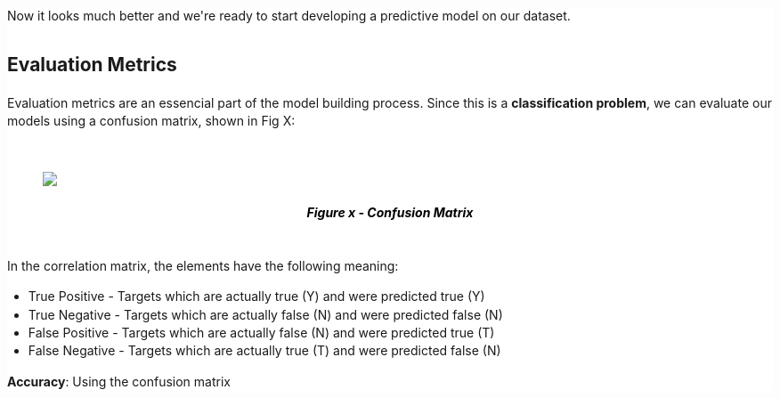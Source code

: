 
Now it looks much better and we're ready to start developing a predictive model on our dataset.

## Evaluation Metrics

Evaluation metrics are an essencial part of the model building process. Since this is a **classification problem**, we can evaluate our models using a confusion matrix, shown in Fig X:



<a>
    <div style="margin: 40px;">
        <p align="left">
            <img width="40%" align="middle" src="./images/confusion_matrix.png"/>
            <h5 style="color:black;" align="center">Figure x - Confusion Matrix</h5>
        </p>
    </div>
</a>

In the correlation matrix, the elements have the following meaning:

* True Positive - Targets which are actually true (Y) and were predicted true (Y)
* True Negative - Targets which are actually false (N) and were predicted false (N)
* False Positive - Targets which are actually false (N) and were predicted true (T)
* False Negative - Targets which are actually true (T) and were predicted false (N)


**Accuracy**: Using the confusion matrix 


```python

```
